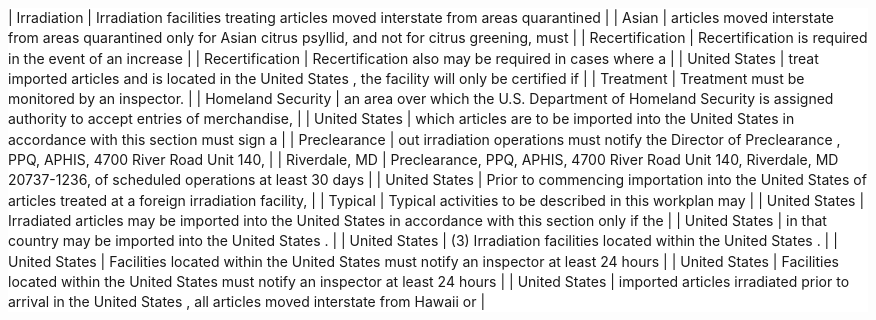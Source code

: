 | Irradiation                                                                                     | Irradiation facilities treating articles moved interstate from areas quarantined                                                                                                                                           |
| Asian                                                                                           | articles moved interstate from areas quarantined only for Asian citrus psyllid, and not for citrus greening, must                                                                                                          |
| Recertification                                                                                 | Recertification is required in the event of an increase                                                                                                                                                                    |
| Recertification                                                                                 | Recertification also may be required in cases where a                                                                                                                                                                      |
| United States                                                                                   | treat imported articles and is located in the United States , the facility will only be certified if                                                                                                                       |
| Treatment                                                                                       | Treatment  must be monitored by an inspector.                                                                                                                                                                              |
| Homeland Security                                                                               | an area over which the U.S. Department of Homeland Security is assigned authority to accept entries of merchandise,                                                                                                        |
| United States                                                                                   | which articles are to be imported into the United States in accordance with this section must sign a                                                                                                                       |
| Preclearance                                                                                    | out irradiation operations must notify the Director of Preclearance , PPQ, APHIS, 4700 River Road Unit 140,                                                                                                                |
| Riverdale, MD                                                                                   | Preclearance, PPQ, APHIS, 4700 River Road Unit 140, Riverdale, MD 20737-1236, of scheduled operations at least 30 days                                                                                                     |
| United States                                                                                   | Prior to commencing importation into the  United States of articles treated at a foreign irradiation facility,                                                                                                             |
| Typical                                                                                         | Typical activities to be described in this workplan may                                                                                                                                                                    |
| United States                                                                                   | Irradiated articles may be imported into the  United States in accordance with this section only if the                                                                                                                    |
| United States                                                                                   | in that country may be imported into the United States .                                                                                                                                                                   |
| United States                                                                                   | (3) Irradiation facilities located within the  United States .                                                                                                                                                             |
| United States                                                                                   | Facilities located within the  United States must notify an inspector at least 24 hours                                                                                                                                    |
| United States                                                                                   | Facilities located within the  United States must notify an inspector at least 24 hours                                                                                                                                    |
| United States                                                                                   | imported articles irradiated prior to arrival in the United States , all articles moved interstate from Hawaii or                                                                                                          |